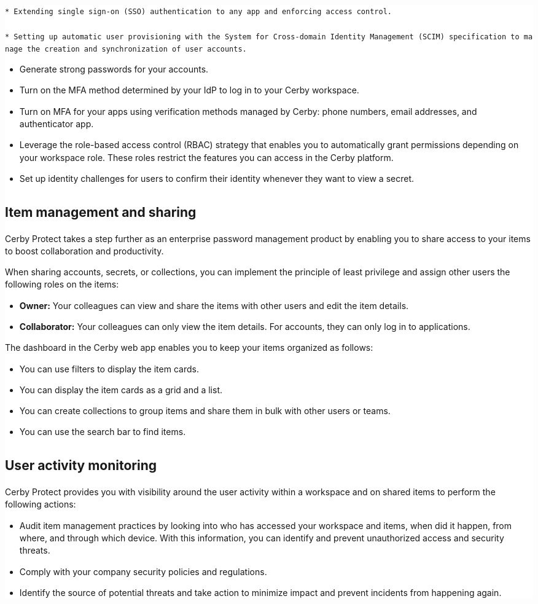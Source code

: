     * Extending single sign-on (SSO) authentication to any app and enforcing access control.

    * Setting up automatic user provisioning with the System for Cross-domain Identity Management (SCIM) specification to manage the creation and synchronization of user accounts.

  * Generate strong passwords for your accounts.

  * Turn on the MFA method determined by your IdP to log in to your Cerby workspace.

  * Turn on MFA for your apps using verification methods managed by Cerby: phone numbers, email addresses, and authenticator app.

  * Leverage the role-based access control (RBAC) strategy that enables you to automatically grant permissions depending on your workspace role. These roles restrict the features you can access in the Cerby platform. 

  * Set up identity challenges for users to confirm their identity whenever they want to view a secret.

## **Item management and sharing**

Cerby Protect takes a step further as an enterprise password management
product by enabling you to share access to your items to boost collaboration
and productivity.

When sharing accounts, secrets, or collections, you can implement the
principle of least privilege and assign other users the following roles on the
items:

  * **Owner:** Your colleagues can view and share the items with other users and edit the item details. 

  * **Collaborator:** Your colleagues can only view the item details. For accounts, they can only log in to applications. 

The dashboard in the Cerby web app enables you to keep your items organized as
follows:

  * You can use filters to display the item cards.

  * You can display the item cards as a grid and a list.

  * You can create collections to group items and share them in bulk with other users or teams.

  * You can use the search bar to find items.

## **User activity monitoring**

Cerby Protect provides you with visibility around the user activity within a
workspace and on shared items to perform the following actions:

  * Audit item management practices by looking into who has accessed your workspace and items, when did it happen, from where, and through which device. With this information, you can identify and prevent unauthorized access and security threats.

  * Comply with your company security policies and regulations.

  * Identify the source of potential threats and take action to minimize impact and prevent incidents from happening again.
